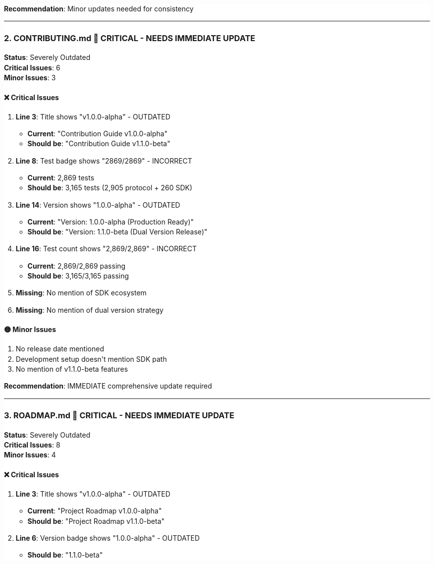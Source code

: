 **Recommendation**: Minor updates needed for consistency

---

### **2. CONTRIBUTING.md** 🔴 **CRITICAL - NEEDS IMMEDIATE UPDATE**

**Status**: Severely Outdated  
**Critical Issues**: 6  
**Minor Issues**: 3  

#### ❌ **Critical Issues**

1. **Line 3**: Title shows "v1.0.0-alpha" - OUTDATED
   - **Current**: "Contribution Guide v1.0.0-alpha"
   - **Should be**: "Contribution Guide v1.1.0-beta"

2. **Line 8**: Test badge shows "2869/2869" - INCORRECT
   - **Current**: 2,869 tests
   - **Should be**: 3,165 tests (2,905 protocol + 260 SDK)

3. **Line 14**: Version shows "1.0.0-alpha" - OUTDATED
   - **Current**: "Version: 1.0.0-alpha (Production Ready)"
   - **Should be**: "Version: 1.1.0-beta (Dual Version Release)"

4. **Line 16**: Test count shows "2,869/2,869" - INCORRECT
   - **Current**: 2,869/2,869 passing
   - **Should be**: 3,165/3,165 passing

5. **Missing**: No mention of SDK ecosystem
6. **Missing**: No mention of dual version strategy

#### 🟡 **Minor Issues**
1. No release date mentioned
2. Development setup doesn't mention SDK path
3. No mention of v1.1.0-beta features

**Recommendation**: IMMEDIATE comprehensive update required

---

### **3. ROADMAP.md** 🔴 **CRITICAL - NEEDS IMMEDIATE UPDATE**

**Status**: Severely Outdated  
**Critical Issues**: 8  
**Minor Issues**: 4  

#### ❌ **Critical Issues**

1. **Line 3**: Title shows "v1.0.0-alpha" - OUTDATED
   - **Current**: "Project Roadmap v1.0.0-alpha"
   - **Should be**: "Project Roadmap v1.1.0-beta"

2. **Line 6**: Version badge shows "1.0.0-alpha" - OUTDATED
   - **Should be**: "1.1.0-beta"
